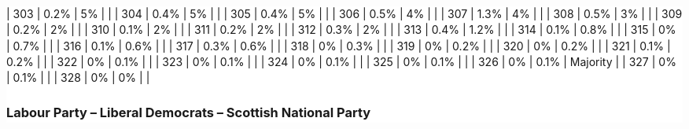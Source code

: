 | 303 | 0.2% | 5% |  |
| 304 | 0.4% | 5% |  |
| 305 | 0.4% | 5% |  |
| 306 | 0.5% | 4% |  |
| 307 | 1.3% | 4% |  |
| 308 | 0.5% | 3% |  |
| 309 | 0.2% | 2% |  |
| 310 | 0.1% | 2% |  |
| 311 | 0.2% | 2% |  |
| 312 | 0.3% | 2% |  |
| 313 | 0.4% | 1.2% |  |
| 314 | 0.1% | 0.8% |  |
| 315 | 0% | 0.7% |  |
| 316 | 0.1% | 0.6% |  |
| 317 | 0.3% | 0.6% |  |
| 318 | 0% | 0.3% |  |
| 319 | 0% | 0.2% |  |
| 320 | 0% | 0.2% |  |
| 321 | 0.1% | 0.2% |  |
| 322 | 0% | 0.1% |  |
| 323 | 0% | 0.1% |  |
| 324 | 0% | 0.1% |  |
| 325 | 0% | 0.1% |  |
| 326 | 0% | 0.1% | Majority |
| 327 | 0% | 0.1% |  |
| 328 | 0% | 0% |  |

### Labour Party – Liberal Democrats – Scottish National Party

